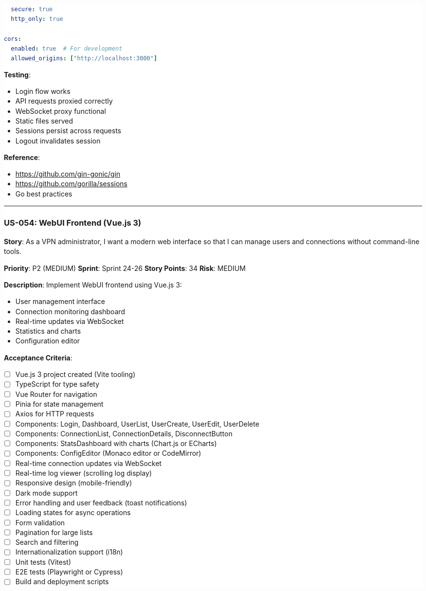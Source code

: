 ```yaml
  secure: true
  http_only: true

cors:
  enabled: true  # For development
  allowed_origins: ["http://localhost:3000"]
```

**Testing**:
- Login flow works
- API requests proxied correctly
- WebSocket proxy functional
- Static files served
- Sessions persist across requests
- Logout invalidates session

**Reference**:
- https://github.com/gin-gonic/gin
- https://github.com/gorilla/sessions
- Go best practices

---

### US-054: WebUI Frontend (Vue.js 3)

**Story**: As a VPN administrator, I want a modern web interface so that I can manage users and connections without command-line tools.

**Priority**: P2 (MEDIUM)
**Sprint**: Sprint 24-26
**Story Points**: 34
**Risk**: MEDIUM

**Description**:
Implement WebUI frontend using Vue.js 3:
- User management interface
- Connection monitoring dashboard
- Real-time updates via WebSocket
- Statistics and charts
- Configuration editor

**Acceptance Criteria**:
- [ ] Vue.js 3 project created (Vite tooling)
- [ ] TypeScript for type safety
- [ ] Vue Router for navigation
- [ ] Pinia for state management
- [ ] Axios for HTTP requests
- [ ] Components: Login, Dashboard, UserList, UserCreate, UserEdit, UserDelete
- [ ] Components: ConnectionList, ConnectionDetails, DisconnectButton
- [ ] Components: StatsDashboard with charts (Chart.js or ECharts)
- [ ] Components: ConfigEditor (Monaco editor or CodeMirror)
- [ ] Real-time connection updates via WebSocket
- [ ] Real-time log viewer (scrolling log display)
- [ ] Responsive design (mobile-friendly)
- [ ] Dark mode support
- [ ] Error handling and user feedback (toast notifications)
- [ ] Loading states for async operations
- [ ] Form validation
- [ ] Pagination for large lists
- [ ] Search and filtering
- [ ] Internationalization support (i18n)
- [ ] Unit tests (Vitest)
- [ ] E2E tests (Playwright or Cypress)
- [ ] Build and deployment scripts

